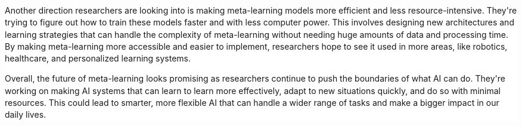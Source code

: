 Another direction researchers are looking into is making meta-learning models more efficient and less resource-intensive. They're trying to figure out how to train these models faster and with less computer power. This involves designing new architectures and learning strategies that can handle the complexity of meta-learning without needing huge amounts of data and processing time. By making meta-learning more accessible and easier to implement, researchers hope to see it used in more areas, like robotics, healthcare, and personalized learning systems.

Overall, the future of meta-learning looks promising as researchers continue to push the boundaries of what AI can do. They're working on making AI systems that can learn to learn more effectively, adapt to new situations quickly, and do so with minimal resources. This could lead to smarter, more flexible AI that can handle a wider range of tasks and make a bigger impact in our daily lives.